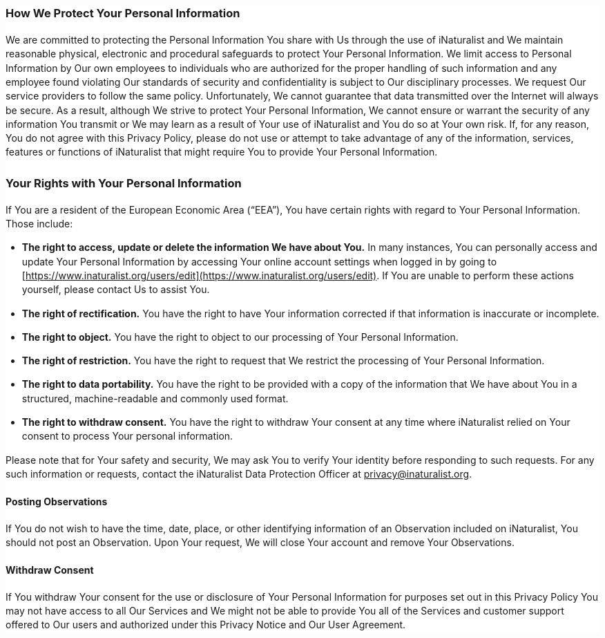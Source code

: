 ### [](#protect)How We Protect Your Personal Information

We are committed to protecting the Personal Information You share with Us through the use of iNaturalist and We maintain reasonable physical, electronic and procedural safeguards to protect Your Personal Information. We limit access to Personal Information by Our own employees to individuals who are authorized for the proper handling of such information and any employee found violating Our standards of security and confidentiality is subject to Our disciplinary processes. We request Our service providers to follow the same policy. Unfortunately, We cannot guarantee that data transmitted over the Internet will always be secure. As a result, although We strive to protect Your Personal Information, We cannot ensure or warrant the security of any information You transmit or We may learn as a result of Your use of iNaturalist and You do so at Your own risk. If, for any reason, You do not agree with this Privacy Policy, please do not use or attempt to take advantage of any of the information, services, features or functions of iNaturalist that might require You to provide Your Personal Information.

### [](#european-rights)Your Rights with Your Personal Information

If You are a resident of the European Economic Area (“EEA”), You have certain rights with regard to Your Personal Information. Those include:

*   **The right to access, update or delete the information We have about You.** In many instances, You can personally access and update Your Personal Information by accessing Your online account settings when logged in by going to [https://www.inaturalist.org/users/edit](https://www.inaturalist.org/users/edit). If You are unable to perform these actions yourself, please contact Us to assist You.
    
*   **The right of rectification.** You have the right to have Your information corrected if that information is inaccurate or incomplete.
    
*   **The right to object.** You have the right to object to our processing of Your Personal Information.
    
*   **The right of restriction.** You have the right to request that We restrict the processing of Your Personal Information.
    
*   **The right to data portability.** You have the right to be provided with a copy of the information that We have about You in a structured, machine-readable and commonly used format.
    
*   **The right to withdraw consent.** You have the right to withdraw Your consent at any time where iNaturalist relied on Your consent to process Your personal information.
    

Please note that for Your safety and security, We may ask You to verify Your identity before responding to such requests. For any such information or requests, contact the iNaturalist Data Protection Officer at [privacy@inaturalist.org](mailto:privacy@inaturalist.org).

#### Posting Observations

If You do not wish to have the time, date, place, or other identifying information of an Observation included on iNaturalist, You should not post an Observation. Upon Your request, We will close Your account and remove Your Observations.

#### Withdraw Consent

If You withdraw Your consent for the use or disclosure of Your Personal Information for purposes set out in this Privacy Policy You may not have access to all Our Services and We might not be able to provide You all of the Services and customer support offered to Our users and authorized under this Privacy Notice and Our User Agreement.
